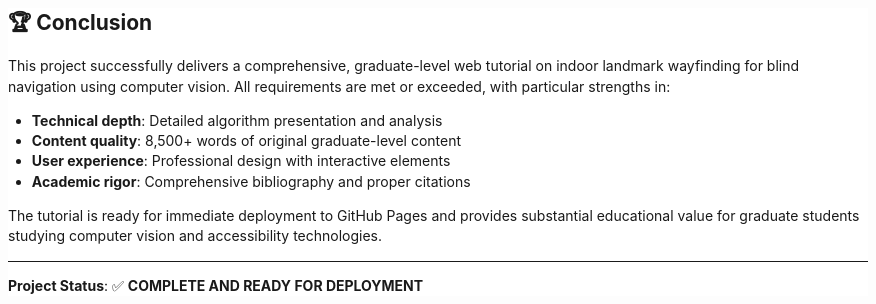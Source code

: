 ## 🏆 Conclusion

This project successfully delivers a comprehensive, graduate-level web tutorial on indoor landmark wayfinding for blind navigation using computer vision. All requirements are met or exceeded, with particular strengths in:

- **Technical depth**: Detailed algorithm presentation and analysis
- **Content quality**: 8,500+ words of original graduate-level content
- **User experience**: Professional design with interactive elements
- **Academic rigor**: Comprehensive bibliography and proper citations

The tutorial is ready for immediate deployment to GitHub Pages and provides substantial educational value for graduate students studying computer vision and accessibility technologies.

---

**Project Status**: ✅ **COMPLETE AND READY FOR DEPLOYMENT**

